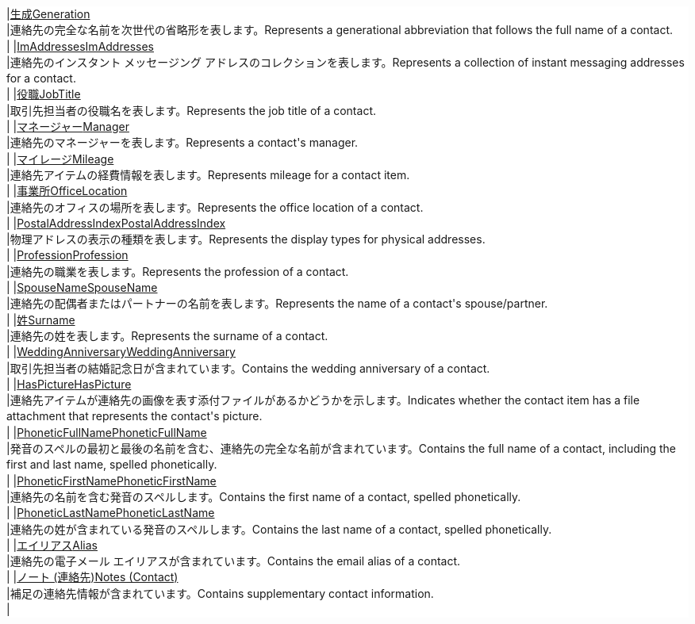 |[<span data-ttu-id="a1e4a-233">生成</span><span class="sxs-lookup"><span data-stu-id="a1e4a-233">Generation</span></span>](generation.md) <br/> |<span data-ttu-id="a1e4a-234">連絡先の完全な名前を次世代の省略形を表します。</span><span class="sxs-lookup"><span data-stu-id="a1e4a-234">Represents a generational abbreviation that follows the full name of a contact.</span></span>  <br/> |
|[<span data-ttu-id="a1e4a-235">ImAddresses</span><span class="sxs-lookup"><span data-stu-id="a1e4a-235">ImAddresses</span></span>](imaddresses.md) <br/> |<span data-ttu-id="a1e4a-236">連絡先のインスタント メッセージング アドレスのコレクションを表します。</span><span class="sxs-lookup"><span data-stu-id="a1e4a-236">Represents a collection of instant messaging addresses for a contact.</span></span>  <br/> |
|[<span data-ttu-id="a1e4a-237">役職</span><span class="sxs-lookup"><span data-stu-id="a1e4a-237">JobTitle</span></span>](jobtitle.md) <br/> |<span data-ttu-id="a1e4a-238">取引先担当者の役職名を表します。</span><span class="sxs-lookup"><span data-stu-id="a1e4a-238">Represents the job title of a contact.</span></span>  <br/> |
|[<span data-ttu-id="a1e4a-239">マネージャー</span><span class="sxs-lookup"><span data-stu-id="a1e4a-239">Manager</span></span>](manager.md) <br/> |<span data-ttu-id="a1e4a-240">連絡先のマネージャーを表します。</span><span class="sxs-lookup"><span data-stu-id="a1e4a-240">Represents a contact's manager.</span></span>  <br/> |
|[<span data-ttu-id="a1e4a-241">マイレージ</span><span class="sxs-lookup"><span data-stu-id="a1e4a-241">Mileage</span></span>](mileage.md) <br/> |<span data-ttu-id="a1e4a-242">連絡先アイテムの経費情報を表します。</span><span class="sxs-lookup"><span data-stu-id="a1e4a-242">Represents mileage for a contact item.</span></span>  <br/> |
|[<span data-ttu-id="a1e4a-243">事業所</span><span class="sxs-lookup"><span data-stu-id="a1e4a-243">OfficeLocation</span></span>](officelocation.md) <br/> |<span data-ttu-id="a1e4a-244">連絡先のオフィスの場所を表します。</span><span class="sxs-lookup"><span data-stu-id="a1e4a-244">Represents the office location of a contact.</span></span>  <br/> |
|[<span data-ttu-id="a1e4a-245">PostalAddressIndex</span><span class="sxs-lookup"><span data-stu-id="a1e4a-245">PostalAddressIndex</span></span>](postaladdressindex.md) <br/> |<span data-ttu-id="a1e4a-246">物理アドレスの表示の種類を表します。</span><span class="sxs-lookup"><span data-stu-id="a1e4a-246">Represents the display types for physical addresses.</span></span>  <br/> |
|[<span data-ttu-id="a1e4a-247">Profession</span><span class="sxs-lookup"><span data-stu-id="a1e4a-247">Profession</span></span>](profession.md) <br/> |<span data-ttu-id="a1e4a-248">連絡先の職業を表します。</span><span class="sxs-lookup"><span data-stu-id="a1e4a-248">Represents the profession of a contact.</span></span>  <br/> |
|[<span data-ttu-id="a1e4a-249">SpouseName</span><span class="sxs-lookup"><span data-stu-id="a1e4a-249">SpouseName</span></span>](spousename.md) <br/> |<span data-ttu-id="a1e4a-250">連絡先の配偶者またはパートナーの名前を表します。</span><span class="sxs-lookup"><span data-stu-id="a1e4a-250">Represents the name of a contact's spouse/partner.</span></span>  <br/> |
|[<span data-ttu-id="a1e4a-251">姓</span><span class="sxs-lookup"><span data-stu-id="a1e4a-251">Surname</span></span>](surname.md) <br/> |<span data-ttu-id="a1e4a-252">連絡先の姓を表します。</span><span class="sxs-lookup"><span data-stu-id="a1e4a-252">Represents the surname of a contact.</span></span>  <br/> |
|[<span data-ttu-id="a1e4a-253">WeddingAnniversary</span><span class="sxs-lookup"><span data-stu-id="a1e4a-253">WeddingAnniversary</span></span>](weddinganniversary.md) <br/> |<span data-ttu-id="a1e4a-254">取引先担当者の結婚記念日が含まれています。</span><span class="sxs-lookup"><span data-stu-id="a1e4a-254">Contains the wedding anniversary of a contact.</span></span>  <br/> |
|[<span data-ttu-id="a1e4a-255">HasPicture</span><span class="sxs-lookup"><span data-stu-id="a1e4a-255">HasPicture</span></span>](haspicture.md) <br/> |<span data-ttu-id="a1e4a-256">連絡先アイテムが連絡先の画像を表す添付ファイルがあるかどうかを示します。</span><span class="sxs-lookup"><span data-stu-id="a1e4a-256">Indicates whether the contact item has a file attachment that represents the contact's picture.</span></span>  <br/> |
|[<span data-ttu-id="a1e4a-257">PhoneticFullName</span><span class="sxs-lookup"><span data-stu-id="a1e4a-257">PhoneticFullName</span></span>](phoneticfullname.md) <br/> |<span data-ttu-id="a1e4a-258">発音のスペルの最初と最後の名前を含む、連絡先の完全な名前が含まれています。</span><span class="sxs-lookup"><span data-stu-id="a1e4a-258">Contains the full name of a contact, including the first and last name, spelled phonetically.</span></span>  <br/> |
|[<span data-ttu-id="a1e4a-259">PhoneticFirstName</span><span class="sxs-lookup"><span data-stu-id="a1e4a-259">PhoneticFirstName</span></span>](phoneticfirstname.md) <br/> |<span data-ttu-id="a1e4a-260">連絡先の名前を含む発音のスペルします。</span><span class="sxs-lookup"><span data-stu-id="a1e4a-260">Contains the first name of a contact, spelled phonetically.</span></span>  <br/> |
|[<span data-ttu-id="a1e4a-261">PhoneticLastName</span><span class="sxs-lookup"><span data-stu-id="a1e4a-261">PhoneticLastName</span></span>](phoneticlastname.md) <br/> |<span data-ttu-id="a1e4a-262">連絡先の姓が含まれている発音のスペルします。</span><span class="sxs-lookup"><span data-stu-id="a1e4a-262">Contains the last name of a contact, spelled phonetically.</span></span>  <br/> |
|[<span data-ttu-id="a1e4a-263">エイリアス</span><span class="sxs-lookup"><span data-stu-id="a1e4a-263">Alias</span></span>](alias.md) <br/> |<span data-ttu-id="a1e4a-264">連絡先の電子メール エイリアスが含まれています。</span><span class="sxs-lookup"><span data-stu-id="a1e4a-264">Contains the email alias of a contact.</span></span>  <br/> |
|[<span data-ttu-id="a1e4a-265">ノート (連絡先)</span><span class="sxs-lookup"><span data-stu-id="a1e4a-265">Notes (Contact)</span></span>](notes-contact.md) <br/> |<span data-ttu-id="a1e4a-266">補足の連絡先情報が含まれています。</span><span class="sxs-lookup"><span data-stu-id="a1e4a-266">Contains supplementary contact information.</span></span>  <br/> |